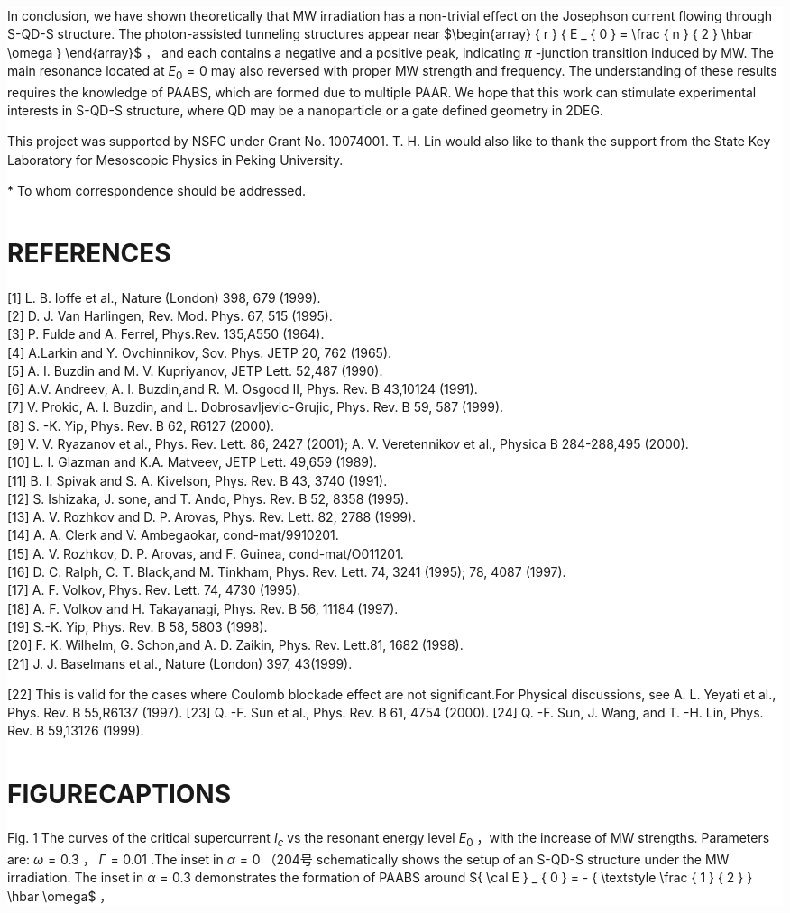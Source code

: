 In conclusion, we have shown theoretically that MW irradiation has a non-trivial effect on the Josephson current flowing through S-QD-S structure. The photon-assisted tunneling structures appear near $\begin{array} { r } { E _ { 0 } = \frac { n } { 2 } \hbar \omega } \end{array}$ ， and each contains a negative and a positive peak, indicating $\pi$ -junction transition induced by MW. The main resonance located at $E _ { 0 } = 0$ may also reversed with proper MW strength and frequency. The understanding of these results requires the knowledge of PAABS, which are formed due to multiple PAAR. We hope that this work can stimulate experimental interests in S-QD-S structure, where QD may be a nanoparticle or a gate defined geometry in 2DEG.

This project was supported by NSFC under Grant No. 10074001. T. H. Lin would also like to thank the support from the State Key Laboratory for Mesoscopic Physics in Peking University.

\* To whom correspondence should be addressed.

# REFERENCES

[1] L. B. Ioffe et al., Nature (London) 398, 679 (1999).   
[2] D. J. Van Harlingen, Rev. Mod. Phys. 67, 515 (1995).   
[3] P. Fulde and A. Ferrel, Phys.Rev. 135,A550 (1964).   
[4] A.Larkin and Y. Ovchinnikov, Sov. Phys. JETP 20, 762 (1965).   
[5] A. I. Buzdin and M. V. Kupriyanov, JETP Lett. 52,487 (1990).   
[6] A.V. Andreev, A. I. Buzdin,and R. M. Osgood II, Phys. Rev. B 43,10124 (1991).   
[7] V. Prokic, A. I. Buzdin, and L. Dobrosavljevic-Grujic, Phys. Rev. B 59, 587 (1999).   
[8] S. -K. Yip, Phys. Rev. B 62, R6127 (2000).   
[9] V. V. Ryazanov et al., Phys. Rev. Lett. 86, 2427 (2001); A. V. Veretennikov et al., Physica B 284-288,495 (2000).   
[10] L. I. Glazman and K.A. Matveev, JETP Lett. 49,659 (1989).   
[11] B. I. Spivak and S. A. Kivelson, Phys. Rev. B 43, 3740 (1991).   
[12] S. Ishizaka, J. sone, and T. Ando, Phys. Rev. B 52, 8358 (1995).   
[13] A. V. Rozhkov and D. P. Arovas, Phys. Rev. Lett. 82, 2788 (1999).   
[14] A. A. Clerk and V. Ambegaokar, cond-mat/9910201.   
[15] A. V. Rozhkov, D. P. Arovas, and F. Guinea, cond-mat/O011201.   
[16] D. C. Ralph, C. T. Black,and M. Tinkham, Phys. Rev. Lett. 74, 3241 (1995); 78, 4087 (1997).   
[17] A. F. Volkov, Phys. Rev. Lett. 74, 4730 (1995).   
[18] A. F. Volkov and H. Takayanagi, Phys. Rev. B 56, 11184 (1997).   
[19] S.-K. Yip, Phys. Rev. B 58, 5803 (1998).   
[20] F. K. Wilhelm, G. Schon,and A. D. Zaikin, Phys. Rev. Lett.81, 1682 (1998).   
[21] J. J. Baselmans et al., Nature (London) 397, 43(1999).

[22] This is valid for the cases where Coulomb blockade effect are not significant.For Physical discussions, see A. L. Yeyati et al., Phys. Rev. B 55,R6137 (1997). [23] Q. -F. Sun et al., Phys. Rev. B 61, 4754 (2000). [24] Q. -F. Sun, J. Wang, and T. -H. Lin, Phys. Rev. B 59,13126 (1999).

# FIGURECAPTIONS

Fig. 1 The curves of the critical supercurrent $I _ { c }$ vs the resonant energy level $E _ { 0 }$ ，with the increase of MW strengths. Parameters are: $\omega = 0 . 3$ ， $\Gamma = 0 . 0 1$ .The inset in $\alpha = 0$ （204号 schematically shows the setup of an S-QD-S structure under the MW irradiation. The inset in $\alpha = 0 . 3$ demonstrates the formation of PAABS around ${ \cal E } _ { 0 } = - { \textstyle \frac { 1 } { 2 } } \hbar \omega$ ，
